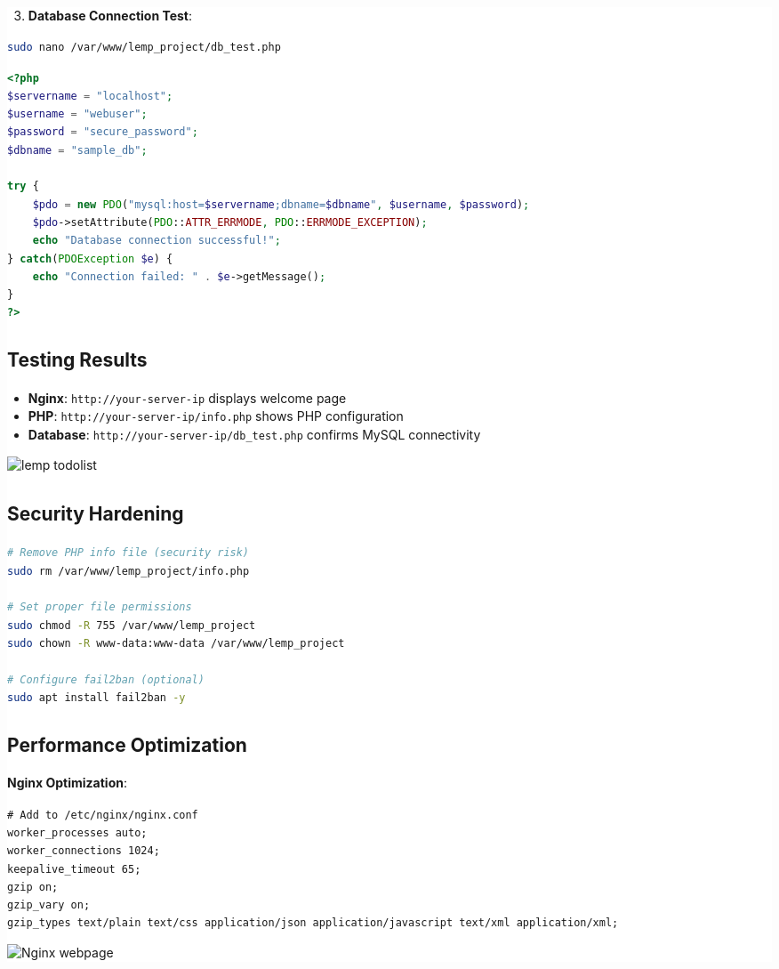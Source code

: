 3. **Database Connection Test**:
```bash
sudo nano /var/www/lemp_project/db_test.php
```

```php
<?php
$servername = "localhost";
$username = "webuser";
$password = "secure_password";
$dbname = "sample_db";

try {
    $pdo = new PDO("mysql:host=$servername;dbname=$dbname", $username, $password);
    $pdo->setAttribute(PDO::ATTR_ERRMODE, PDO::ERRMODE_EXCEPTION);
    echo "Database connection successful!";
} catch(PDOException $e) {
    echo "Connection failed: " . $e->getMessage();
}
?>
```

## Testing Results

- **Nginx**: `http://your-server-ip` displays welcome page
- **PHP**: `http://your-server-ip/info.php` shows PHP configuration
- **Database**: `http://your-server-ip/db_test.php` confirms MySQL connectivity

<img width="1366" height="768" alt="lemp todolist" src="https://github.com/user-attachments/assets/1c114a4e-7bef-472d-9800-3ff4a79abe18" />


## Security Hardening

```bash
# Remove PHP info file (security risk)
sudo rm /var/www/lemp_project/info.php

# Set proper file permissions
sudo chmod -R 755 /var/www/lemp_project
sudo chown -R www-data:www-data /var/www/lemp_project

# Configure fail2ban (optional)
sudo apt install fail2ban -y
```

## Performance Optimization

**Nginx Optimization**:
```nginx
# Add to /etc/nginx/nginx.conf
worker_processes auto;
worker_connections 1024;
keepalive_timeout 65;
gzip on;
gzip_vary on;
gzip_types text/plain text/css application/json application/javascript text/xml application/xml;
```
<img width="1366" height="768" alt="Nginx webpage" src="https://github.com/user-attachments/assets/c9eae267-512f-4308-89a2-f79257b3e7b0" />
